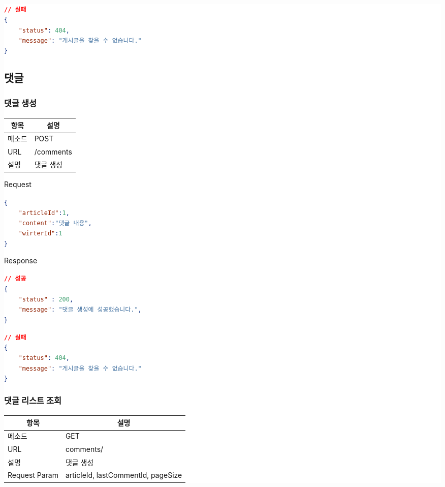 ```json
// 실패
{
    "status": 404,
    "message": "게시글을 찾을 수 없습니다."
}
```





## 댓글

### 댓글 생성

| 항목   | 설명      |
| ------ | --------- |
| 메소드 | POST      |
| URL    | /comments |
| 설명   | 댓글 생성 |

Request

```json
{
    "articleId":1,
    "content":"댓글 내용",
    "wirterId":1
}
```

Response

```json
// 성공
{
    "status" : 200,
    "message": "댓글 생성에 성공했습니다.",
}
```

```json
// 실패
{
    "status": 404,
    "message": "게시글을 찾을 수 없습니다."
}
```



### 댓글 리스트 조회

| 항목          | 설명                               |
| ------------- | ---------------------------------- |
| 메소드        | GET                                |
| URL           | comments/                          |
| 설명          | 댓글 생성                          |
| Request Param | articleId, lastCommentId, pageSize |
